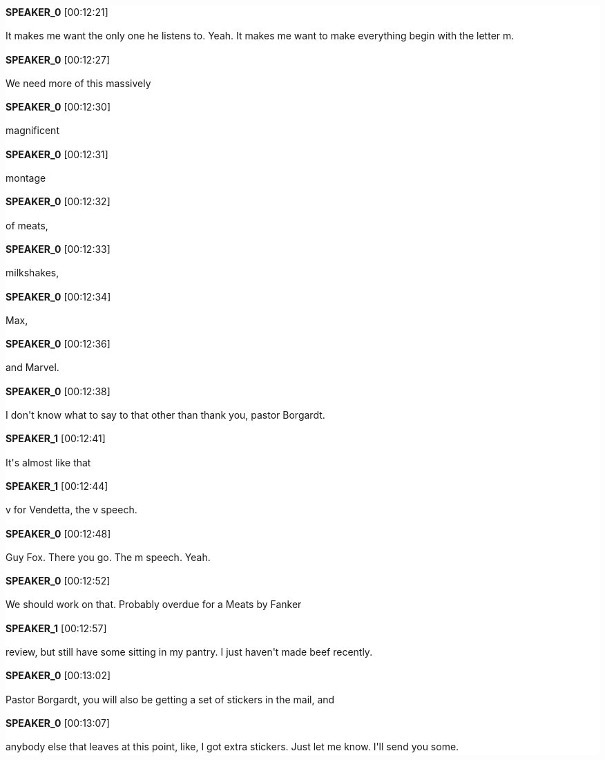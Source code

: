 **SPEAKER_0** [00:12:21]

It makes me want the only one he listens to. Yeah. It makes me want to make everything begin with the letter m.

**SPEAKER_0** [00:12:27]

We need more of this massively

**SPEAKER_0** [00:12:30]

magnificent

**SPEAKER_0** [00:12:31]

montage

**SPEAKER_0** [00:12:32]

of meats,

**SPEAKER_0** [00:12:33]

milkshakes,

**SPEAKER_0** [00:12:34]

Max,

**SPEAKER_0** [00:12:36]

and Marvel.

**SPEAKER_0** [00:12:38]

I don't know what to say to that other than thank you, pastor Borgardt.

**SPEAKER_1** [00:12:41]

It's almost like that

**SPEAKER_1** [00:12:44]

v for Vendetta, the v speech.

**SPEAKER_0** [00:12:48]

Guy Fox. There you go. The m speech. Yeah.

**SPEAKER_0** [00:12:52]

We should work on that. Probably overdue for a Meats by Fanker

**SPEAKER_1** [00:12:57]

review, but still have some sitting in my pantry. I just haven't made beef recently.

**SPEAKER_0** [00:13:02]

Pastor Borgardt, you will also be getting a set of stickers in the mail, and

**SPEAKER_0** [00:13:07]

anybody else that leaves at this point, like, I got extra stickers. Just let me know. I'll send you some.
